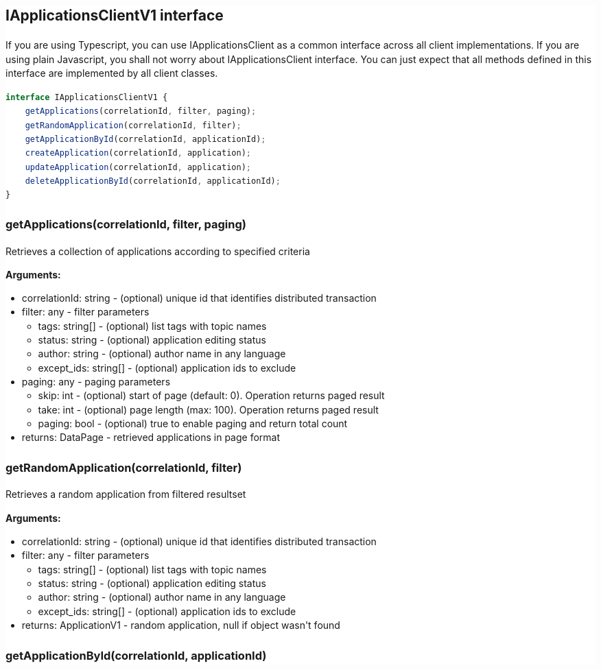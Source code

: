 ## <a name="interface"></a> IApplicationsClientV1 interface

If you are using Typescript, you can use IApplicationsClient as a common interface across all client implementations. 
If you are using plain Javascript, you shall not worry about IApplicationsClient interface. You can just expect that
all methods defined in this interface are implemented by all client classes.

```javascript
interface IApplicationsClientV1 {
    getApplications(correlationId, filter, paging);
    getRandomApplication(correlationId, filter);
    getApplicationById(correlationId, applicationId);
    createApplication(correlationId, application);
    updateApplication(correlationId, application);
    deleteApplicationById(correlationId, applicationId);
}
```

### <a name="operation1"></a> getApplications(correlationId, filter, paging)

Retrieves a collection of applications according to specified criteria

**Arguments:** 
- correlationId: string - (optional) unique id that identifies distributed transaction
- filter: any - filter parameters
  - tags: string[] - (optional) list tags with topic names
  - status: string - (optional) application editing status
  - author: string - (optional) author name in any language 
  - except_ids: string[] - (optional) application ids to exclude 
- paging: any - paging parameters
  - skip: int - (optional) start of page (default: 0). Operation returns paged result
  - take: int - (optional) page length (max: 100). Operation returns paged result
  - paging: bool - (optional) true to enable paging and return total count
- returns: DataPage<ApplicationV1> - retrieved applications in page format

### <a name="operation2"></a> getRandomApplication(correlationId, filter)

Retrieves a random application from filtered resultset

**Arguments:** 
- correlationId: string - (optional) unique id that identifies distributed transaction
- filter: any - filter parameters
  - tags: string[] - (optional) list tags with topic names
  - status: string - (optional) application editing status
  - author: string - (optional) author name in any language
  - except_ids: string[] - (optional) application ids to exclude 
- returns: ApplicationV1 - random application, null if object wasn't found 

### <a name="operation3"></a> getApplicationById(correlationId, applicationId)
